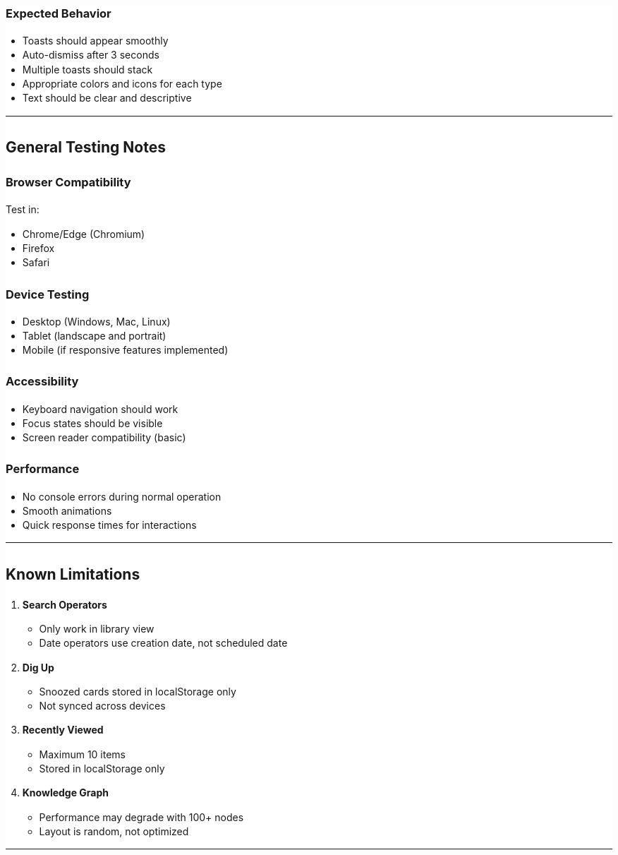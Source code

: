 ### Expected Behavior
- Toasts should appear smoothly
- Auto-dismiss after 3 seconds
- Multiple toasts should stack
- Appropriate colors and icons for each type
- Text should be clear and descriptive

---

## General Testing Notes

### Browser Compatibility
Test in:
- Chrome/Edge (Chromium)
- Firefox
- Safari

### Device Testing
- Desktop (Windows, Mac, Linux)
- Tablet (landscape and portrait)
- Mobile (if responsive features implemented)

### Accessibility
- Keyboard navigation should work
- Focus states should be visible
- Screen reader compatibility (basic)

### Performance
- No console errors during normal operation
- Smooth animations
- Quick response times for interactions

---

## Known Limitations

1. **Search Operators**
   - Only work in library view
   - Date operators use creation date, not scheduled date

2. **Dig Up**
   - Snoozed cards stored in localStorage only
   - Not synced across devices

3. **Recently Viewed**
   - Maximum 10 items
   - Stored in localStorage only

4. **Knowledge Graph**
   - Performance may degrade with 100+ nodes
   - Layout is random, not optimized

---